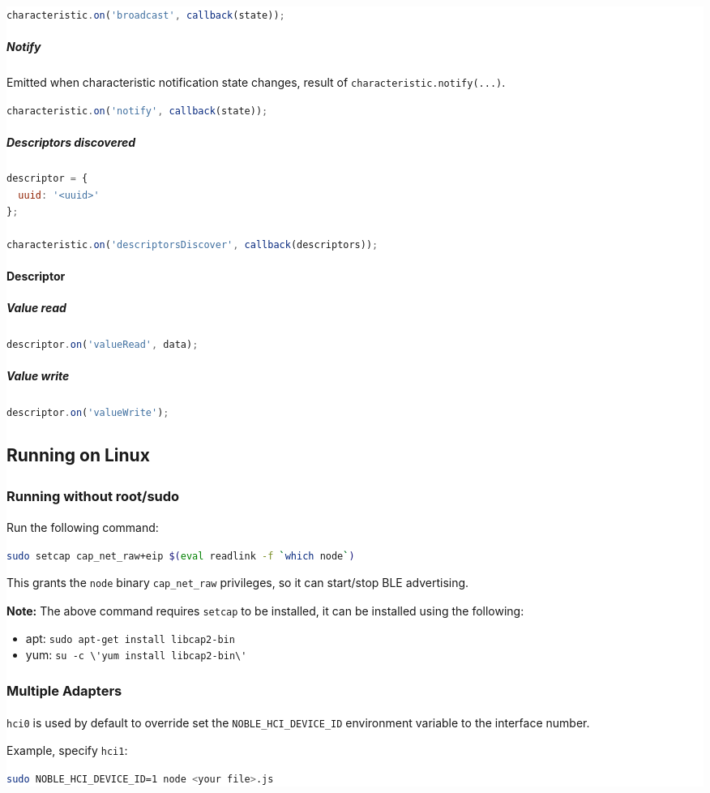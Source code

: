 ```javascript
characteristic.on('broadcast', callback(state));
```

##### Notify

Emitted when characteristic notification state changes, result of ```characteristic.notify(...)```.

```javascript
characteristic.on('notify', callback(state));
```

##### Descriptors discovered

```javascript
descriptor = {
  uuid: '<uuid>'
};

characteristic.on('descriptorsDiscover', callback(descriptors));
```

#### Descriptor

##### Value read

```javascript
descriptor.on('valueRead', data);
```

##### Value write

```javascript
descriptor.on('valueWrite');
```

## Running on Linux

### Running without root/sudo

Run the following command:

```sh
sudo setcap cap_net_raw+eip $(eval readlink -f `which node`)
```

This grants the ```node``` binary ```cap_net_raw``` privileges, so it can start/stop BLE advertising.

__Note:__ The above command requires ```setcap``` to be installed, it can be installed using the following:

 * apt: ```sudo apt-get install libcap2-bin```
 * yum: ```su -c \'yum install libcap2-bin\'```

### Multiple Adapters

```hci0``` is used by default to override set the ```NOBLE_HCI_DEVICE_ID``` environment variable to the interface number.

Example, specify ```hci1```:

```sh
sudo NOBLE_HCI_DEVICE_ID=1 node <your file>.js
```
